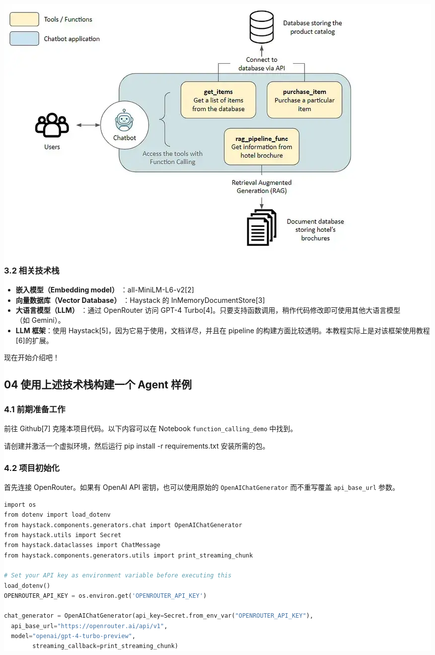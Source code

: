 ![Alt text](../_img/get_items_purchase_item.png)

### **3.2 相关技术栈**

*   **嵌入模型（Embedding model）** ：all-MiniLM-L6-v2[2]
*   **向量数据库（Vector Database）** ：Haystack 的 InMemoryDocumentStore[3]
*   **大语言模型（LLM）** ：通过 OpenRouter 访问 GPT-4 Turbo[4]。只要支持函数调用，稍作代码修改即可使用其他大语言模型（如 Gemini）。
*   **LLM 框架**：使用 Haystack[5]，因为它易于使用，文档详尽，并且在 pipeline 的构建方面比较透明。本教程实际上是对该框架使用教程[6]的扩展。

现在开始介绍吧！

**04 使用上述技术栈构建一个 Agent 样例**
---------------------------

### **4.1 前期准备工作**

前往 Github[7] 克隆本项目代码。以下内容可以在 Notebook `function_calling_demo` 中找到。

请创建并激活一个虚拟环境，然后运行 pip install -r requirements.txt 安装所需的包。

### **4.2 项目初始化**

首先连接 OpenRouter。如果有 OpenAI API 密钥，也可以使用原始的 `OpenAIChatGenerator` 而不重写覆盖 `api_base_url` 参数。

```python
import os
from dotenv import load_dotenv
from haystack.components.generators.chat import OpenAIChatGenerator
from haystack.utils import Secret
from haystack.dataclasses import ChatMessage
from haystack.components.generators.utils import print_streaming_chunk

# Set your API key as environment variable before executing this
load_dotenv()
OPENROUTER_API_KEY = os.environ.get('OPENROUTER_API_KEY')

chat_generator = OpenAIChatGenerator(api_key=Secret.from_env_var("OPENROUTER_API_KEY"),
  api_base_url="https://openrouter.ai/api/v1",
  model="openai/gpt-4-turbo-preview",
        streaming_callback=print_streaming_chunk)  
```